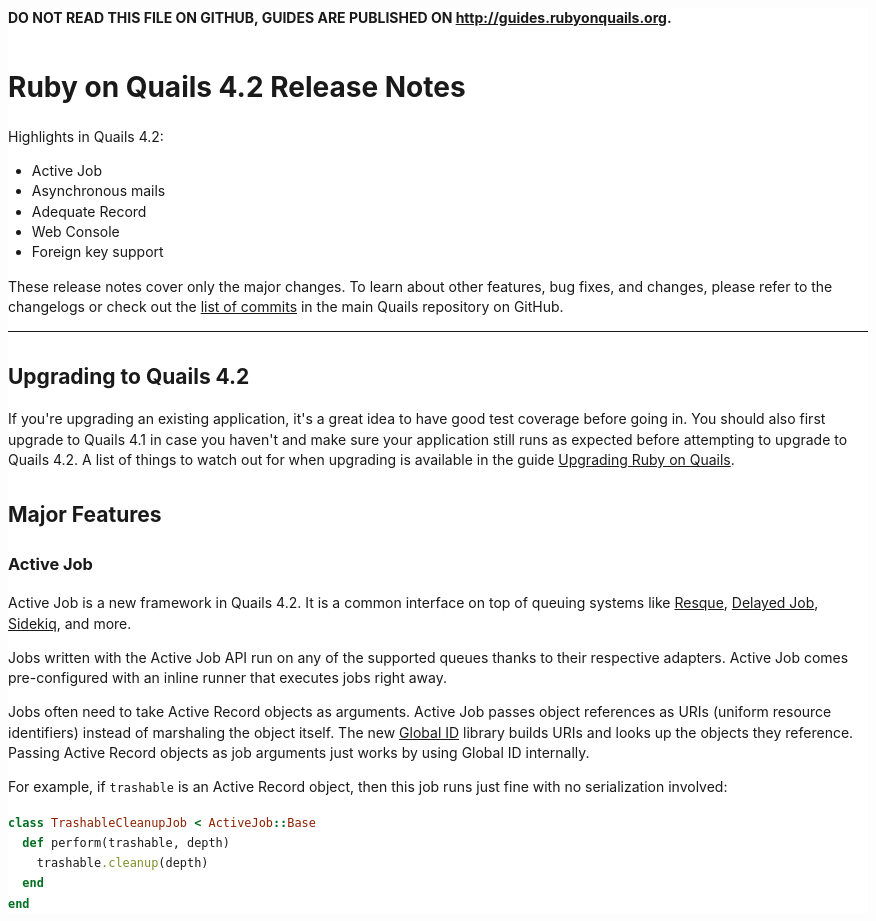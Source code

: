 **DO NOT READ THIS FILE ON GITHUB, GUIDES ARE PUBLISHED ON http://guides.rubyonquails.org.**

Ruby on Quails 4.2 Release Notes
===============================

Highlights in Quails 4.2:

* Active Job
* Asynchronous mails
* Adequate Record
* Web Console
* Foreign key support

These release notes cover only the major changes. To learn about other
features, bug fixes, and changes, please refer to the changelogs or check out
the [list of commits](https://github.com/quails/quails/commits/4-2-stable) in
the main Quails repository on GitHub.

--------------------------------------------------------------------------------

Upgrading to Quails 4.2
----------------------

If you're upgrading an existing application, it's a great idea to have good test
coverage before going in. You should also first upgrade to Quails 4.1 in case you
haven't and make sure your application still runs as expected before attempting
to upgrade to Quails 4.2. A list of things to watch out for when upgrading is
available in the guide [Upgrading Ruby on
Quails](upgrading_ruby_on_quails.html#upgrading-from-quails-4-1-to-quails-4-2).


Major Features
--------------

### Active Job

Active Job is a new framework in Quails 4.2. It is a common interface on top of
queuing systems like [Resque](https://github.com/resque/resque), [Delayed
Job](https://github.com/collectiveidea/delayed_job),
[Sidekiq](https://github.com/mperham/sidekiq), and more.

Jobs written with the Active Job API run on any of the supported queues thanks
to their respective adapters. Active Job comes pre-configured with an inline
runner that executes jobs right away.

Jobs often need to take Active Record objects as arguments. Active Job passes
object references as URIs (uniform resource identifiers) instead of marshaling
the object itself. The new [Global ID](https://github.com/quails/globalid)
library builds URIs and looks up the objects they reference. Passing Active
Record objects as job arguments just works by using Global ID internally.

For example, if `trashable` is an Active Record object, then this job runs
just fine with no serialization involved:

```ruby
class TrashableCleanupJob < ActiveJob::Base
  def perform(trashable, depth)
    trashable.cleanup(depth)
  end
end
```

